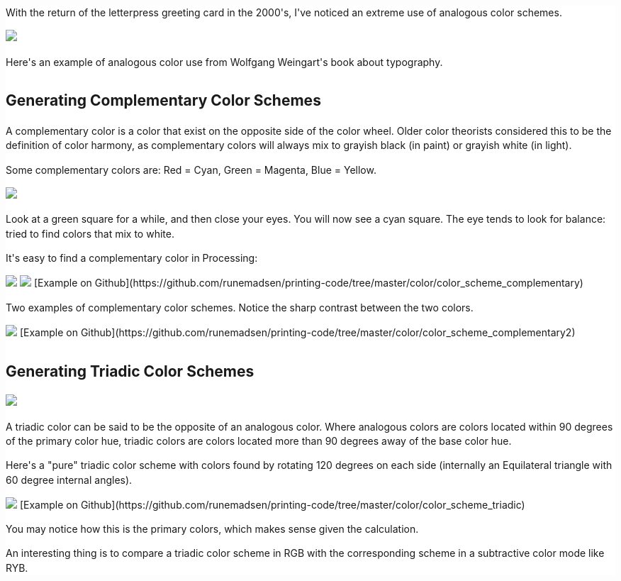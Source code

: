 With the return of the letterpress greeting card in the 2000's, I've noticed an extreme use of analogous color schemes.

<img src="{{ site.imageproxy_url }}/weingart_analogous-7f0ab95720ec055605bc936353e9cd95.jpg"  />

Here's an example of analogous color use from Wolfgang Weingart's book about typography.


Generating Complementary Color Schemes
--------------------------------------

A complementary color is a color that exist on the opposite side of the color wheel. Older color theorists considered this to be the definition of color harmony, as complementary colors will always mix to grayish black (in paint) or grayish white (in light).

Some complementary colors are: Red = Cyan, Green = Magenta, Blue = Yellow.

<img src="{{ site.imageproxy_url }}/complementaries-41a71e8df01c8b7e659808b1d03289f0.jpg"  />

Look at a green square for a while, and then close your eyes. You will now see a cyan square. The eye tends to look for balance: tried to find colors that mix to white.

It's easy to find a complementary color in Processing:

<img src="{{ site.imageproxy_url }}/color_scheme_complementary-ae473868a70ecb6fd2f360b132ac8f2f.jpg"  />

<img src="{{ site.imageproxy_url }}/color_scheme_complementary3-acef8761826c4fe9d1a4a75e9c4e98b9.jpg"  />
[Example on Github](https://github.com/runemadsen/printing-code/tree/master/color/color_scheme_complementary)

Two examples of complementary color schemes. Notice the sharp contrast between the two colors.

<img src="{{ site.imageproxy_url }}/color_scheme_complementary2-be02ec94c602df4f8a19e26334defad2.jpg"  />
[Example on Github](https://github.com/runemadsen/printing-code/tree/master/color/color_scheme_complementary2)


Generating Triadic Color Schemes
--------------------------------

<img src="{{ site.imageproxy_url }}/triadic-9adb1731f0659e77584becced63e35ef.jpg"  />

A triadic color can be said to be the opposite of an analogous color. Where analogous colors are colors located within 90 degrees of the primary color hue, triadic colors are colors located more than 90 degrees away of the base color hue.

Here's a "pure" triadic color scheme with colors found by rotating 120 degrees on each side (internally an Equilateral triangle with 60 degree internal angles).

<img src="{{ site.imageproxy_url }}/color_scheme_triadic-06b0deb93c965cd657d77b2347597801.jpg"  />
[Example on Github](https://github.com/runemadsen/printing-code/tree/master/color/color_scheme_triadic)

You may notice how this is the primary colors, which makes sense given the calculation.

An interesting thing is to compare a triadic color scheme in RGB with the corresponding scheme in a subtractive color mode like RYB.
